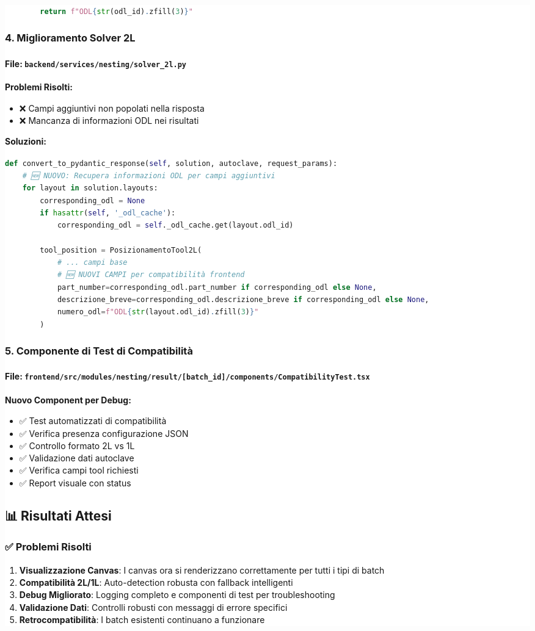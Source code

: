 ```python
        return f"ODL{str(odl_id).zfill(3)}"
```

### 4. **Miglioramento Solver 2L**

#### File: `backend/services/nesting/solver_2l.py`

**Problemi Risolti:**
- ❌ Campi aggiuntivi non popolati nella risposta
- ❌ Mancanza di informazioni ODL nei risultati

**Soluzioni:**
```python
def convert_to_pydantic_response(self, solution, autoclave, request_params):
    # 🆕 NUOVO: Recupera informazioni ODL per campi aggiuntivi
    for layout in solution.layouts:
        corresponding_odl = None
        if hasattr(self, '_odl_cache'):
            corresponding_odl = self._odl_cache.get(layout.odl_id)
        
        tool_position = PosizionamentoTool2L(
            # ... campi base
            # 🆕 NUOVI CAMPI per compatibilità frontend
            part_number=corresponding_odl.part_number if corresponding_odl else None,
            descrizione_breve=corresponding_odl.descrizione_breve if corresponding_odl else None,
            numero_odl=f"ODL{str(layout.odl_id).zfill(3)}"
        )
```

### 5. **Componente di Test di Compatibilità**

#### File: `frontend/src/modules/nesting/result/[batch_id]/components/CompatibilityTest.tsx`

**Nuovo Component per Debug:**
- ✅ Test automatizzati di compatibilità
- ✅ Verifica presenza configurazione JSON
- ✅ Controllo formato 2L vs 1L
- ✅ Validazione dati autoclave
- ✅ Verifica campi tool richiesti
- ✅ Report visuale con status

## 📊 Risultati Attesi

### ✅ Problemi Risolti
1. **Visualizzazione Canvas**: I canvas ora si renderizzano correttamente per tutti i tipi di batch
2. **Compatibilità 2L/1L**: Auto-detection robusta con fallback intelligenti
3. **Debug Migliorato**: Logging completo e componenti di test per troubleshooting
4. **Validazione Dati**: Controlli robusti con messaggi di errore specifici
5. **Retrocompatibilità**: I batch esistenti continuano a funzionare

